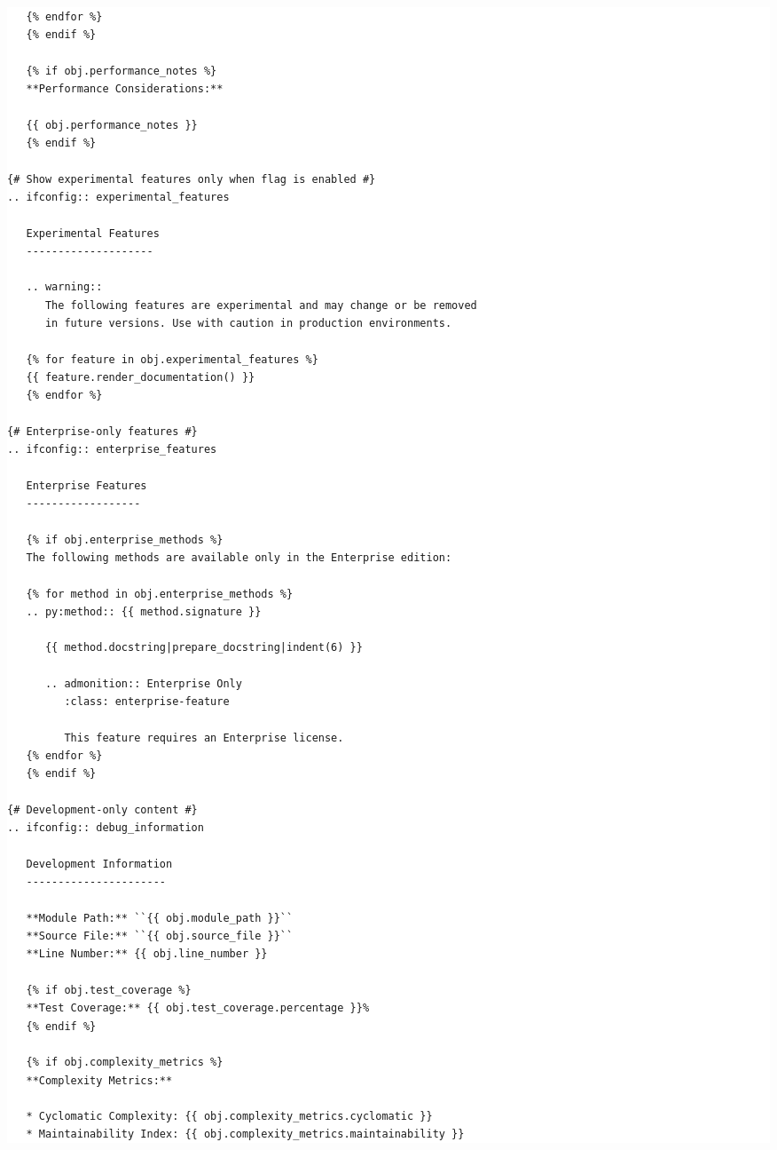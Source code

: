 ```jinja2
   {% endfor %}
   {% endif %}

   {% if obj.performance_notes %}
   **Performance Considerations:**

   {{ obj.performance_notes }}
   {% endif %}

{# Show experimental features only when flag is enabled #}
.. ifconfig:: experimental_features

   Experimental Features
   --------------------

   .. warning::
      The following features are experimental and may change or be removed
      in future versions. Use with caution in production environments.

   {% for feature in obj.experimental_features %}
   {{ feature.render_documentation() }}
   {% endfor %}

{# Enterprise-only features #}
.. ifconfig:: enterprise_features

   Enterprise Features
   ------------------

   {% if obj.enterprise_methods %}
   The following methods are available only in the Enterprise edition:

   {% for method in obj.enterprise_methods %}
   .. py:method:: {{ method.signature }}

      {{ method.docstring|prepare_docstring|indent(6) }}

      .. admonition:: Enterprise Only
         :class: enterprise-feature

         This feature requires an Enterprise license.
   {% endfor %}
   {% endif %}

{# Development-only content #}
.. ifconfig:: debug_information

   Development Information
   ----------------------

   **Module Path:** ``{{ obj.module_path }}``
   **Source File:** ``{{ obj.source_file }}``
   **Line Number:** {{ obj.line_number }}

   {% if obj.test_coverage %}
   **Test Coverage:** {{ obj.test_coverage.percentage }}%
   {% endif %}

   {% if obj.complexity_metrics %}
   **Complexity Metrics:**

   * Cyclomatic Complexity: {{ obj.complexity_metrics.cyclomatic }}
   * Maintainability Index: {{ obj.complexity_metrics.maintainability }}
```